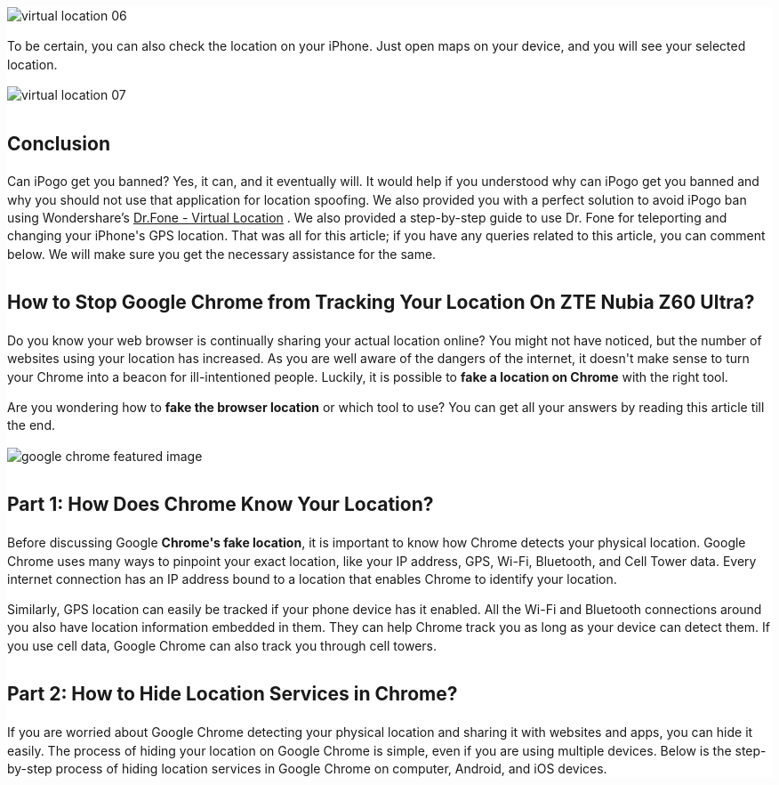 ![virtual location 06](https://images.wondershare.com/drfone/guide/virtual-location-06.png)

To be certain, you can also check the location on your iPhone. Just open maps on your device, and you will see your selected location.

![virtual location 07](https://images.wondershare.com/drfone/guide/virtual-location-07.png)



## Conclusion

Can iPogo get you banned? Yes, it can, and it eventually will. It would help if you understood why can iPogo get you banned and why you should not use that application for location spoofing. We also provided you with a perfect solution to avoid iPogo ban using Wondershare’s [Dr.Fone - Virtual Location](https://tools.techidaily.com/wondershare/drfone/virtual-location-changer/) . We also provided a step-by-step guide to use Dr. Fone for teleporting and changing your iPhone's GPS location. That was all for this article; if you have any queries related to this article, you can comment below. We will make sure you get the necessary assistance for the same.



## How to Stop Google Chrome from Tracking Your Location On ZTE Nubia Z60 Ultra?

Do you know your web browser is continually sharing your actual location online? You might not have noticed, but the number of websites using your location has increased. As you are well aware of the dangers of the internet, it doesn't make sense to turn your Chrome into a beacon for ill-intentioned people. Luckily, it is possible to **fake a location on Chrome** with the right tool.

Are you wondering how to **fake the browser location** or which tool to use? You can get all your answers by reading this article till the end.

![google chrome featured image](https://images.wondershare.com/drfone/article/2022/12/how-to-hide-or-fake-your-location-in-google-chrome-browser-1.jpg)

## Part 1: How Does Chrome Know Your Location?

Before discussing Google **Chrome's fake location**, it is important to know how Chrome detects your physical location. Google Chrome uses many ways to pinpoint your exact location, like your IP address, GPS, Wi-Fi, Bluetooth, and Cell Tower data. Every internet connection has an IP address bound to a location that enables Chrome to identify your location.

Similarly, GPS location can easily be tracked if your phone device has it enabled. All the Wi-Fi and Bluetooth connections around you also have location information embedded in them. They can help Chrome track you as long as your device can detect them. If you use cell data, Google Chrome can also track you through cell towers.

## Part 2: How to Hide Location Services in Chrome?

If you are worried about Google Chrome detecting your physical location and sharing it with websites and apps, you can hide it easily. The process of hiding your location on Google Chrome is simple, even if you are using multiple devices. Below is the step-by-step process of hiding location services in Google Chrome on computer, Android, and iOS devices.
